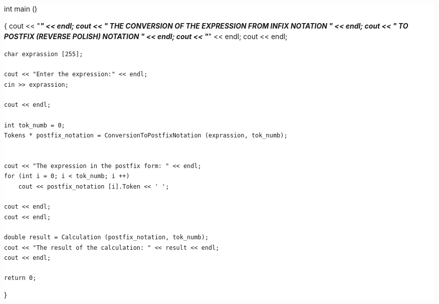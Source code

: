int main ()

{
	cout << "_______________________________________________________________" << endl;
	cout << "     THE CONVERSION OF THE EXPRESSION FROM INFIX NOTATION      " << endl;
	cout << "            TO POSTFIX (REVERSE POLISH) NOTATION               " << endl;
	cout << "_______________________________________________________________" << endl;
	cout << endl;

	
	char exprassion [255];

	cout << "Enter the expression:" << endl;
	cin >> exprassion;

	cout << endl;

	int tok_numb = 0;
	Tokens * postfix_notation = ConversionToPostfixNotation (exprassion, tok_numb);


	cout << "The expression in the postfix form: " << endl;
	for (int i = 0; i < tok_numb; i ++)
		cout << postfix_notation [i].Token << ' ';

	cout << endl;
	cout << endl;

	double result = Calculation (postfix_notation, tok_numb);
	cout << "The result of the calculation: " << result << endl;
	cout << endl;

	return 0;
}
